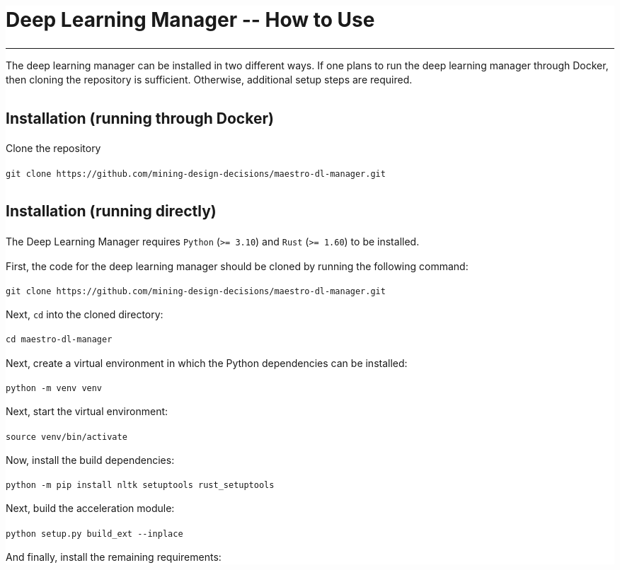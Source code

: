 # Deep Learning Manager -- How to Use 

---

The deep learning manager can be installed in two different ways. 
If one plans to run the deep learning manager through Docker, 
then cloning the repository is sufficient. Otherwise, additional setup 
steps are required.

## Installation (running through Docker)

Clone the repository

```shell 
git clone https://github.com/mining-design-decisions/maestro-dl-manager.git
```

## Installation (running directly)

The Deep Learning Manager requires `Python` (`>= 3.10`) and `Rust` (`>= 1.60`) to be installed.

First, the code for the deep learning manager should be cloned by running the following command:

```shell 
git clone https://github.com/mining-design-decisions/maestro-dl-manager.git
```

Next, `cd` into the cloned directory:

```shell 
cd maestro-dl-manager 
```

Next, create a virtual environment in which the Python dependencies can be installed:

```shell 
python -m venv venv 
```

Next, start the virtual environment:

```shell 
source venv/bin/activate 
```

Now, install the build dependencies:

```shell 
python -m pip install nltk setuptools rust_setuptools 
```

Next, build the acceleration module:

```shell 
python setup.py build_ext --inplace 
```

And finally, install the remaining requirements:
